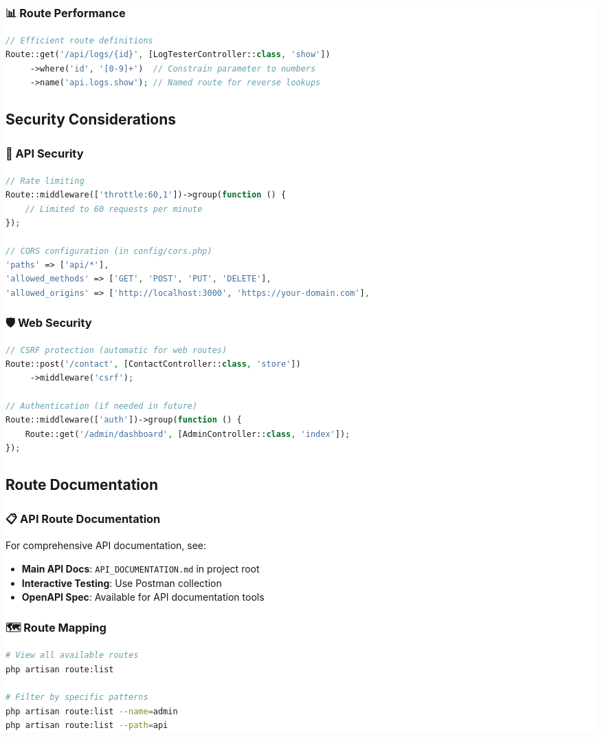 ### 📊 Route Performance
```php
// Efficient route definitions
Route::get('/api/logs/{id}', [LogTesterController::class, 'show'])
     ->where('id', '[0-9]+')  // Constrain parameter to numbers
     ->name('api.logs.show'); // Named route for reverse lookups
```

## Security Considerations

### 🔐 API Security
```php
// Rate limiting
Route::middleware(['throttle:60,1'])->group(function () {
    // Limited to 60 requests per minute
});

// CORS configuration (in config/cors.php)
'paths' => ['api/*'],
'allowed_methods' => ['GET', 'POST', 'PUT', 'DELETE'],
'allowed_origins' => ['http://localhost:3000', 'https://your-domain.com'],
```

### 🛡️ Web Security
```php
// CSRF protection (automatic for web routes)
Route::post('/contact', [ContactController::class, 'store'])
     ->middleware('csrf');

// Authentication (if needed in future)
Route::middleware(['auth'])->group(function () {
    Route::get('/admin/dashboard', [AdminController::class, 'index']);
});
```

## Route Documentation

### 📋 API Route Documentation
For comprehensive API documentation, see:
- **Main API Docs**: `API_DOCUMENTATION.md` in project root
- **Interactive Testing**: Use Postman collection
- **OpenAPI Spec**: Available for API documentation tools

### 🗺️ Route Mapping
```bash
# View all available routes
php artisan route:list

# Filter by specific patterns
php artisan route:list --name=admin
php artisan route:list --path=api
```
